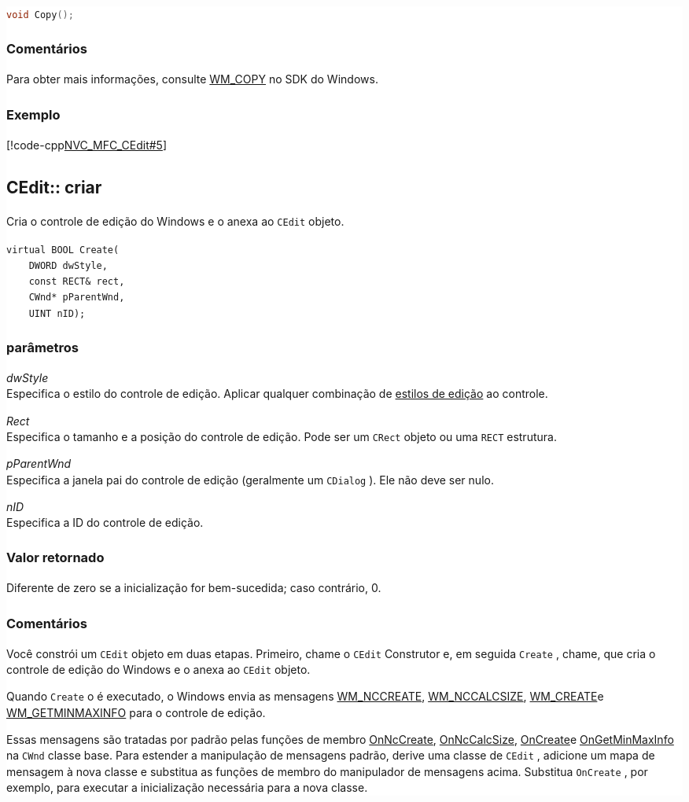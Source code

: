 ```cpp
void Copy();
```

### <a name="remarks"></a>Comentários

Para obter mais informações, consulte [WM_COPY](/windows/win32/dataxchg/wm-copy) no SDK do Windows.

### <a name="example"></a>Exemplo

[!code-cpp[NVC_MFC_CEdit#5](../../mfc/reference/codesnippet/cpp/cedit-class_4.cpp)]

## <a name="ceditcreate"></a><a name="create"></a>CEdit:: criar

Cria o controle de edição do Windows e o anexa ao `CEdit` objeto.

```
virtual BOOL Create(
    DWORD dwStyle,
    const RECT& rect,
    CWnd* pParentWnd,
    UINT nID);
```

### <a name="parameters"></a>parâmetros

*dwStyle*<br/>
Especifica o estilo do controle de edição. Aplicar qualquer combinação de [estilos de edição](styles-used-by-mfc.md#edit-styles) ao controle.

*Rect*<br/>
Especifica o tamanho e a posição do controle de edição. Pode ser um `CRect` objeto ou uma `RECT` estrutura.

*pParentWnd*<br/>
Especifica a janela pai do controle de edição (geralmente um `CDialog` ). Ele não deve ser nulo.

*nID*<br/>
Especifica a ID do controle de edição.

### <a name="return-value"></a>Valor retornado

Diferente de zero se a inicialização for bem-sucedida; caso contrário, 0.

### <a name="remarks"></a>Comentários

Você constrói um `CEdit` objeto em duas etapas. Primeiro, chame o `CEdit` Construtor e, em seguida `Create` , chame, que cria o controle de edição do Windows e o anexa ao `CEdit` objeto.

Quando `Create` o é executado, o Windows envia as mensagens [WM_NCCREATE](/windows/win32/winmsg/wm-nccreate), [WM_NCCALCSIZE](/windows/win32/winmsg/wm-nccalcsize), [WM_CREATE](/windows/win32/winmsg/wm-create)e [WM_GETMINMAXINFO](/windows/win32/winmsg/wm-getminmaxinfo) para o controle de edição.

Essas mensagens são tratadas por padrão pelas funções de membro [OnNcCreate](cwnd-class.md#onnccreate), [OnNcCalcSize](cwnd-class.md#onnccalcsize), [OnCreate](cwnd-class.md#oncreate)e [OnGetMinMaxInfo](cwnd-class.md#ongetminmaxinfo) na `CWnd` classe base. Para estender a manipulação de mensagens padrão, derive uma classe de `CEdit` , adicione um mapa de mensagem à nova classe e substitua as funções de membro do manipulador de mensagens acima. Substitua `OnCreate` , por exemplo, para executar a inicialização necessária para a nova classe.
